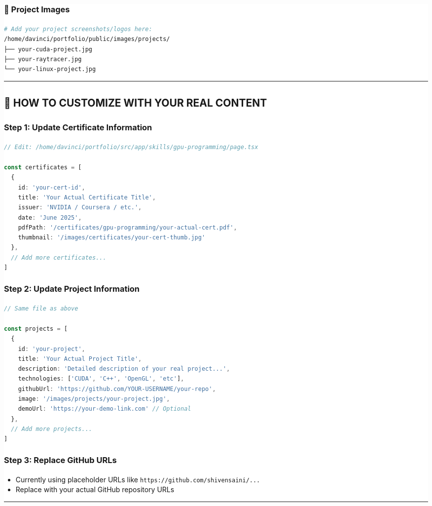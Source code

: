 ### **🎨 Project Images**
```bash
# Add your project screenshots/logos here:
/home/davinci/portfolio/public/images/projects/
├── your-cuda-project.jpg
├── your-raytracer.jpg
└── your-linux-project.jpg
```

---

## 🔧 **HOW TO CUSTOMIZE WITH YOUR REAL CONTENT**

### **Step 1: Update Certificate Information**
```typescript
// Edit: /home/davinci/portfolio/src/app/skills/gpu-programming/page.tsx

const certificates = [
  {
    id: 'your-cert-id',
    title: 'Your Actual Certificate Title',
    issuer: 'NVIDIA / Coursera / etc.',
    date: 'June 2025',
    pdfPath: '/certificates/gpu-programming/your-actual-cert.pdf',
    thumbnail: '/images/certificates/your-cert-thumb.jpg'
  },
  // Add more certificates...
]
```

### **Step 2: Update Project Information**
```typescript
// Same file as above

const projects = [
  {
    id: 'your-project',
    title: 'Your Actual Project Title',
    description: 'Detailed description of your real project...',
    technologies: ['CUDA', 'C++', 'OpenGL', 'etc'],
    githubUrl: 'https://github.com/YOUR-USERNAME/your-repo',
    image: '/images/projects/your-project.jpg',
    demoUrl: 'https://your-demo-link.com' // Optional
  },
  // Add more projects...
]
```

### **Step 3: Replace GitHub URLs**
- Currently using placeholder URLs like `https://github.com/shivensaini/...`
- Replace with your actual GitHub repository URLs

---